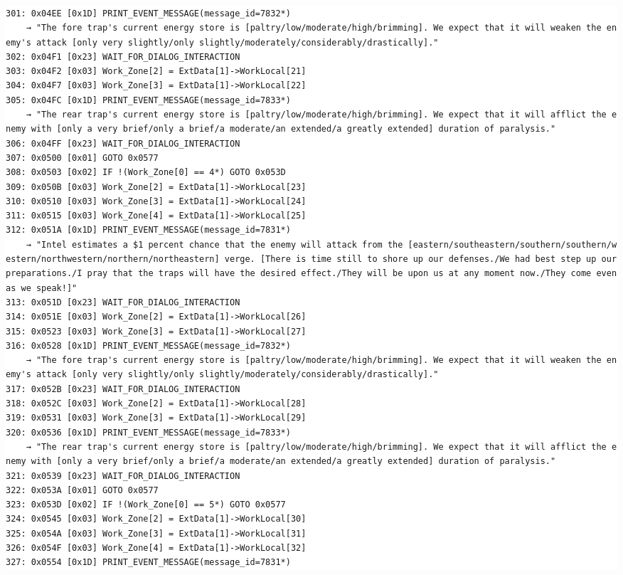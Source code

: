 ```
301: 0x04EE [0x1D] PRINT_EVENT_MESSAGE(message_id=7832*)
    → "The fore trap's current energy store is [paltry/low/moderate/high/brimming]. We expect that it will weaken the enemy's attack [only very slightly/only slightly/moderately/considerably/drastically]."
302: 0x04F1 [0x23] WAIT_FOR_DIALOG_INTERACTION
303: 0x04F2 [0x03] Work_Zone[2] = ExtData[1]->WorkLocal[21]
304: 0x04F7 [0x03] Work_Zone[3] = ExtData[1]->WorkLocal[22]
305: 0x04FC [0x1D] PRINT_EVENT_MESSAGE(message_id=7833*)
    → "The rear trap's current energy store is [paltry/low/moderate/high/brimming]. We expect that it will afflict the enemy with [only a very brief/only a brief/a moderate/an extended/a greatly extended] duration of paralysis."
306: 0x04FF [0x23] WAIT_FOR_DIALOG_INTERACTION
307: 0x0500 [0x01] GOTO 0x0577
308: 0x0503 [0x02] IF !(Work_Zone[0] == 4*) GOTO 0x053D
309: 0x050B [0x03] Work_Zone[2] = ExtData[1]->WorkLocal[23]
310: 0x0510 [0x03] Work_Zone[3] = ExtData[1]->WorkLocal[24]
311: 0x0515 [0x03] Work_Zone[4] = ExtData[1]->WorkLocal[25]
312: 0x051A [0x1D] PRINT_EVENT_MESSAGE(message_id=7831*)
    → "Intel estimates a $1 percent chance that the enemy will attack from the [eastern/southeastern/southern/southern/western/northwestern/northern/northeastern] verge. [There is time still to shore up our defenses./We had best step up our preparations./I pray that the traps will have the desired effect./They will be upon us at any moment now./They come even as we speak!]"
313: 0x051D [0x23] WAIT_FOR_DIALOG_INTERACTION
314: 0x051E [0x03] Work_Zone[2] = ExtData[1]->WorkLocal[26]
315: 0x0523 [0x03] Work_Zone[3] = ExtData[1]->WorkLocal[27]
316: 0x0528 [0x1D] PRINT_EVENT_MESSAGE(message_id=7832*)
    → "The fore trap's current energy store is [paltry/low/moderate/high/brimming]. We expect that it will weaken the enemy's attack [only very slightly/only slightly/moderately/considerably/drastically]."
317: 0x052B [0x23] WAIT_FOR_DIALOG_INTERACTION
318: 0x052C [0x03] Work_Zone[2] = ExtData[1]->WorkLocal[28]
319: 0x0531 [0x03] Work_Zone[3] = ExtData[1]->WorkLocal[29]
320: 0x0536 [0x1D] PRINT_EVENT_MESSAGE(message_id=7833*)
    → "The rear trap's current energy store is [paltry/low/moderate/high/brimming]. We expect that it will afflict the enemy with [only a very brief/only a brief/a moderate/an extended/a greatly extended] duration of paralysis."
321: 0x0539 [0x23] WAIT_FOR_DIALOG_INTERACTION
322: 0x053A [0x01] GOTO 0x0577
323: 0x053D [0x02] IF !(Work_Zone[0] == 5*) GOTO 0x0577
324: 0x0545 [0x03] Work_Zone[2] = ExtData[1]->WorkLocal[30]
325: 0x054A [0x03] Work_Zone[3] = ExtData[1]->WorkLocal[31]
326: 0x054F [0x03] Work_Zone[4] = ExtData[1]->WorkLocal[32]
327: 0x0554 [0x1D] PRINT_EVENT_MESSAGE(message_id=7831*)
